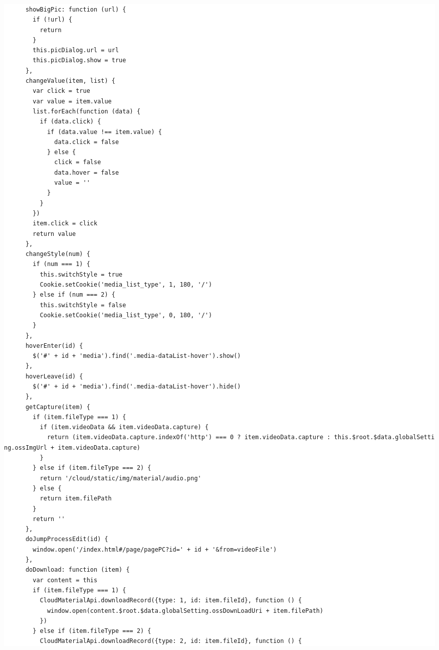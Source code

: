 ```vue
      showBigPic: function (url) {
        if (!url) {
          return
        }
        this.picDialog.url = url
        this.picDialog.show = true
      },
      changeValue(item, list) {
        var click = true
        var value = item.value
        list.forEach(function (data) {
          if (data.click) {
            if (data.value !== item.value) {
              data.click = false
            } else {
              click = false
              data.hover = false
              value = ''
            }
          }
        })
        item.click = click
        return value
      },
      changeStyle(num) {
        if (num === 1) {
          this.switchStyle = true
          Cookie.setCookie('media_list_type', 1, 180, '/')
        } else if (num === 2) {
          this.switchStyle = false
          Cookie.setCookie('media_list_type', 0, 180, '/')
        }
      },
      hoverEnter(id) {
        $('#' + id + 'media').find('.media-dataList-hover').show()
      },
      hoverLeave(id) {
        $('#' + id + 'media').find('.media-dataList-hover').hide()
      },
      getCapture(item) {
        if (item.fileType === 1) {
          if (item.videoData && item.videoData.capture) {
            return (item.videoData.capture.indexOf('http') === 0 ? item.videoData.capture : this.$root.$data.globalSetting.ossImgUrl + item.videoData.capture)
          }
        } else if (item.fileType === 2) {
          return '/cloud/static/img/material/audio.png'
        } else {
          return item.filePath
        }
        return ''
      },
      doJumpProcessEdit(id) {
        window.open('/index.html#/page/pagePC?id=' + id + '&from=videoFile')
      },
      doDownload: function (item) {
        var content = this
        if (item.fileType === 1) {
          CloudMaterialApi.downloadRecord({type: 1, id: item.fileId}, function () {
            window.open(content.$root.$data.globalSetting.ossDownLoadUri + item.filePath)
          })
        } else if (item.fileType === 2) {
          CloudMaterialApi.downloadRecord({type: 2, id: item.fileId}, function () {
```